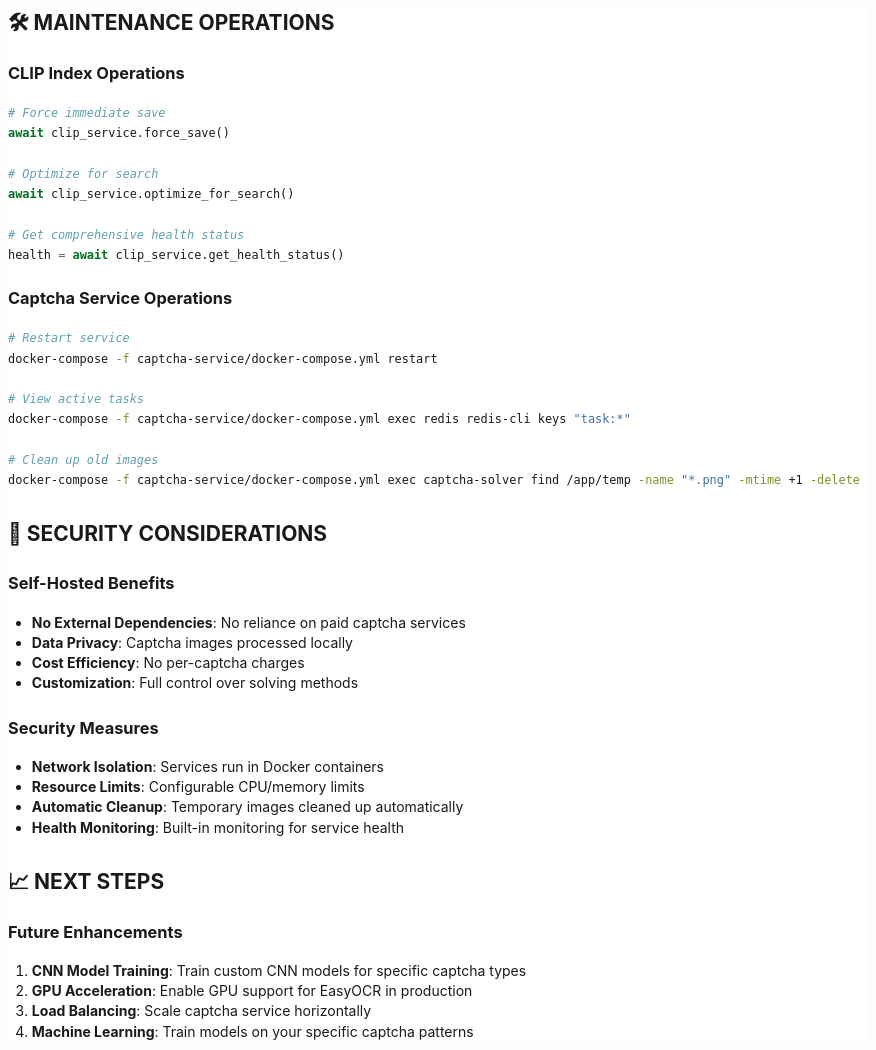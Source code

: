 ## 🛠️ MAINTENANCE OPERATIONS

### CLIP Index Operations
```python
# Force immediate save
await clip_service.force_save()

# Optimize for search
await clip_service.optimize_for_search()

# Get comprehensive health status
health = await clip_service.get_health_status()
```

### Captcha Service Operations
```bash
# Restart service
docker-compose -f captcha-service/docker-compose.yml restart

# View active tasks
docker-compose -f captcha-service/docker-compose.yml exec redis redis-cli keys "task:*"

# Clean up old images
docker-compose -f captcha-service/docker-compose.yml exec captcha-solver find /app/temp -name "*.png" -mtime +1 -delete
```

## 🔐 SECURITY CONSIDERATIONS

### Self-Hosted Benefits
- **No External Dependencies**: No reliance on paid captcha services
- **Data Privacy**: Captcha images processed locally
- **Cost Efficiency**: No per-captcha charges
- **Customization**: Full control over solving methods

### Security Measures
- **Network Isolation**: Services run in Docker containers
- **Resource Limits**: Configurable CPU/memory limits
- **Automatic Cleanup**: Temporary images cleaned up automatically
- **Health Monitoring**: Built-in monitoring for service health

## 📈 NEXT STEPS

### Future Enhancements
1. **CNN Model Training**: Train custom CNN models for specific captcha types
2. **GPU Acceleration**: Enable GPU support for EasyOCR in production
3. **Load Balancing**: Scale captcha service horizontally
4. **Machine Learning**: Train models on your specific captcha patterns

